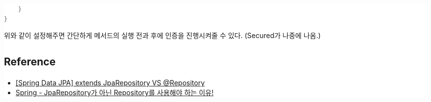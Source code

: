 ```java
    }
}
```
위와 같이 설정해주면 간단하게 메서드의 실행 전과 후에 인증을 진행시켜줄 수 있다. (Secured가 나중에 나옴.)

## Reference
- [[Spring Data JPA] extends JpaRepository VS @Repository](https://sudo-minz.tistory.com/147)
- [Spring - JpaRepository가 아닌 Repository를 사용해야 하는 이유!](https://jaehoney.tistory.com/250)